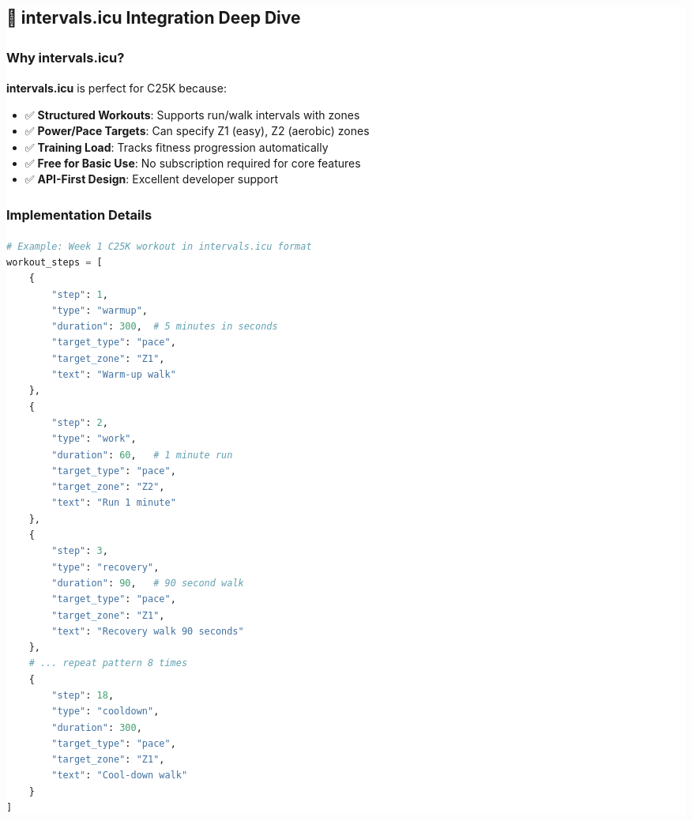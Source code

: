 ## 🎯 intervals.icu Integration Deep Dive

### Why intervals.icu?

**intervals.icu** is perfect for C25K because:
- ✅ **Structured Workouts**: Supports run/walk intervals with zones
- ✅ **Power/Pace Targets**: Can specify Z1 (easy), Z2 (aerobic) zones
- ✅ **Training Load**: Tracks fitness progression automatically
- ✅ **Free for Basic Use**: No subscription required for core features
- ✅ **API-First Design**: Excellent developer support

### Implementation Details

```python
# Example: Week 1 C25K workout in intervals.icu format
workout_steps = [
    {
        "step": 1,
        "type": "warmup", 
        "duration": 300,  # 5 minutes in seconds
        "target_type": "pace",
        "target_zone": "Z1",
        "text": "Warm-up walk"
    },
    {
        "step": 2,
        "type": "work",
        "duration": 60,   # 1 minute run
        "target_type": "pace", 
        "target_zone": "Z2",
        "text": "Run 1 minute"
    },
    {
        "step": 3,
        "type": "recovery",
        "duration": 90,   # 90 second walk
        "target_type": "pace",
        "target_zone": "Z1", 
        "text": "Recovery walk 90 seconds"
    },
    # ... repeat pattern 8 times
    {
        "step": 18,
        "type": "cooldown",
        "duration": 300,
        "target_type": "pace",
        "target_zone": "Z1",
        "text": "Cool-down walk"
    }
]
```
